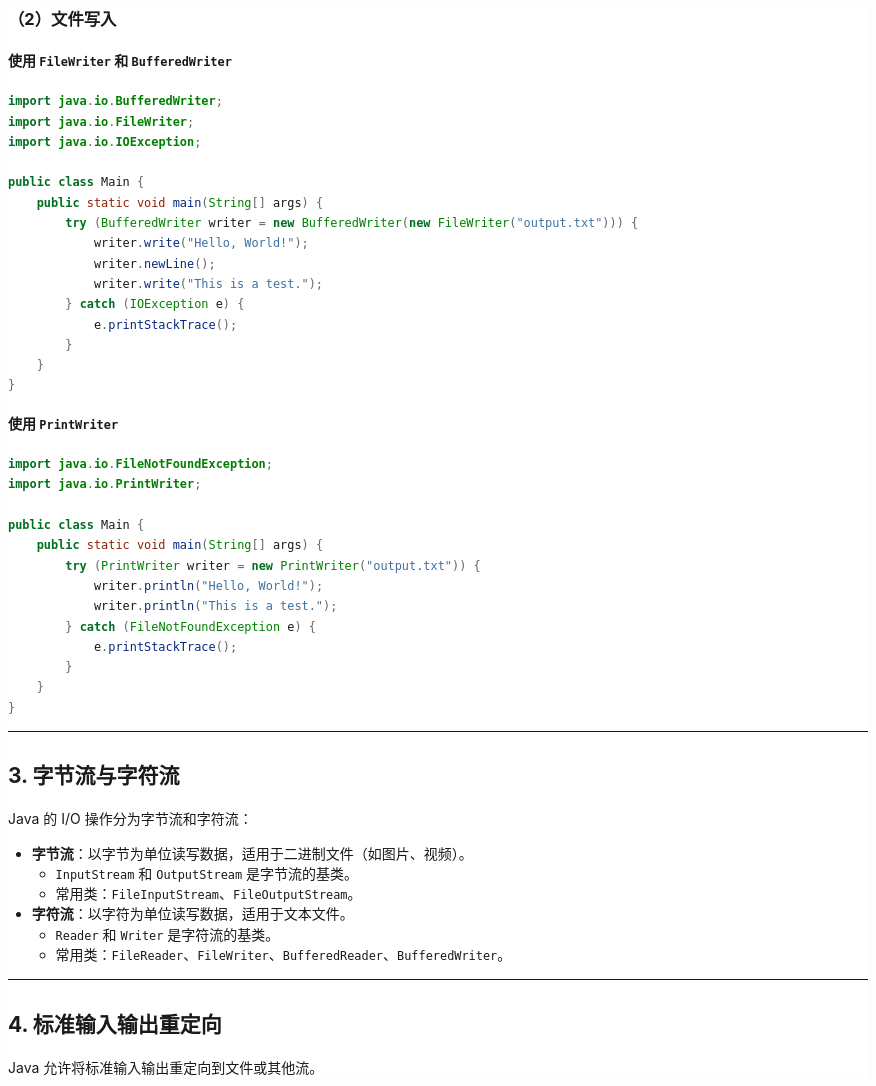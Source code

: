 ### （2）**文件写入**
#### 使用 `FileWriter` 和 `BufferedWriter`
```java
import java.io.BufferedWriter;
import java.io.FileWriter;
import java.io.IOException;

public class Main {
    public static void main(String[] args) {
        try (BufferedWriter writer = new BufferedWriter(new FileWriter("output.txt"))) {
            writer.write("Hello, World!");
            writer.newLine();
            writer.write("This is a test.");
        } catch (IOException e) {
            e.printStackTrace();
        }
    }
}
```

#### 使用 `PrintWriter`
```java
import java.io.FileNotFoundException;
import java.io.PrintWriter;

public class Main {
    public static void main(String[] args) {
        try (PrintWriter writer = new PrintWriter("output.txt")) {
            writer.println("Hello, World!");
            writer.println("This is a test.");
        } catch (FileNotFoundException e) {
            e.printStackTrace();
        }
    }
}
```

---

## 3. **字节流与字符流**
Java 的 I/O 操作分为字节流和字符流：
- **字节流**：以字节为单位读写数据，适用于二进制文件（如图片、视频）。
  - `InputStream` 和 `OutputStream` 是字节流的基类。
  - 常用类：`FileInputStream`、`FileOutputStream`。
- **字符流**：以字符为单位读写数据，适用于文本文件。
  - `Reader` 和 `Writer` 是字符流的基类。
  - 常用类：`FileReader`、`FileWriter`、`BufferedReader`、`BufferedWriter`。

---

## 4. **标准输入输出重定向**
Java 允许将标准输入输出重定向到文件或其他流。
